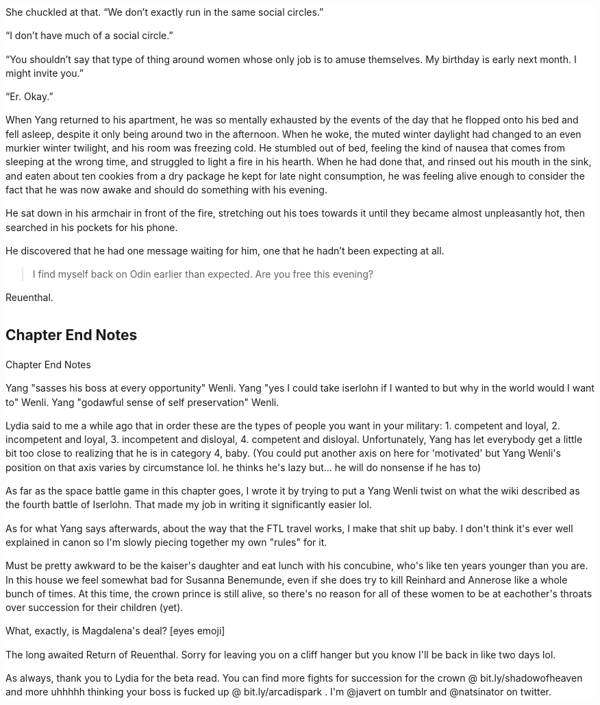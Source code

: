 She chuckled at that\. “We don’t exactly run in the same social circles\.”

“I don’t have much of a social circle\.”

“You shouldn’t say that type of thing around women whose only job is to amuse themselves\. My birthday is early next month\. I might invite you\.”

“Er\. Okay\.”

When Yang returned to his apartment, he was so mentally exhausted by the events of the day that he flopped onto his bed and fell asleep, despite it only being around two in the afternoon\. When he woke, the muted winter daylight had changed to an even murkier winter twilight, and his room was freezing cold\. He stumbled out of bed, feeling the kind of nausea that comes from sleeping at the wrong time, and struggled to light a fire in his hearth\. When he had done that, and rinsed out his mouth in the sink, and eaten about ten cookies from a dry package he kept for late night consumption, he was feeling alive enough to consider the fact that he was now awake and should do something with his evening\.

He sat down in his armchair in front of the fire, stretching out his toes towards it until they became almost unpleasantly hot, then searched in his pockets for his phone\.

He discovered that he had one message waiting for him, one that he hadn’t been expecting at all\.

> I find myself back on Odin earlier than expected\. Are you free this evening?

Reuenthal\.

## Chapter End Notes

Chapter End Notes

Yang "sasses his boss at every opportunity" Wenli\. Yang "yes I could take iserlohn if I wanted to but why in the world would I want to" Wenli\. Yang "godawful sense of self preservation" Wenli\.

Lydia said to me a while ago that in order these are the types of people you want in your military: 1\. competent and loyal, 2\. incompetent and loyal, 3\. incompetent and disloyal, 4\. competent and disloyal\. Unfortunately, Yang has let everybody get a little bit too close to realizing that he is in category 4, baby\. \(You could put another axis on here for 'motivated' but Yang Wenli's position on that axis varies by circumstance lol\. he thinks he's lazy but\.\.\. he will do nonsense if he has to\)

As far as the space battle game in this chapter goes, I wrote it by trying to put a Yang Wenli twist on what the wiki described as the fourth battle of Iserlohn\. That made my job in writing it significantly easier lol\.

As for what Yang says afterwards, about the way that the FTL travel works, I make that shit up baby\. I don't think it's ever well explained in canon so I'm slowly piecing together my own "rules" for it\.

Must be pretty awkward to be the kaiser's daughter and eat lunch with his concubine, who's like ten years younger than you are\. In this house we feel somewhat bad for Susanna Benemunde, even if she does try to kill Reinhard and Annerose like a whole bunch of times\. At this time, the crown prince is still alive, so there's no reason for all of these women to be at eachother's throats over succession for their children \(yet\)\.

What, exactly, is Magdalena's deal? [eyes emoji]

The long awaited Return of Reuenthal\. Sorry for leaving you on a cliff hanger but you know I'll be back in like two days lol\.

As always, thank you to Lydia for the beta read\. You can find more fights for succession for the crown @ bit\.ly/shadowofheaven and more uhhhhh thinking your boss is fucked up @ bit\.ly/arcadispark \. I'm @javert on tumblr and @natsinator on twitter\.

